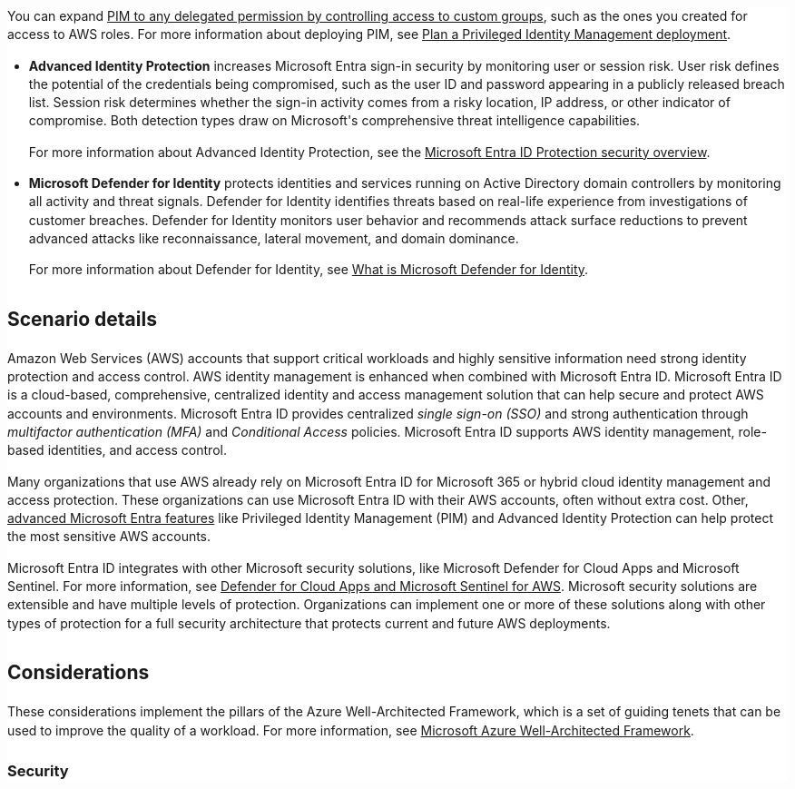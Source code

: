   You can expand [PIM to any delegated permission by controlling access to custom groups](/entra/id-governance/privileged-identity-management/concept-pim-for-groups), such as the ones you created for access to AWS roles. For more information about deploying PIM, see [Plan a Privileged Identity Management deployment](/entra/id-governance/privileged-identity-management/pim-deployment-plan).

- **Advanced Identity Protection** increases Microsoft Entra sign-in security by monitoring user or session risk. User risk defines the potential of the credentials being compromised, such as the user ID and password appearing in a publicly released breach list. Session risk determines whether the sign-in activity comes from a risky location, IP address, or other indicator of compromise. Both detection types draw on Microsoft's comprehensive threat intelligence capabilities.

  For more information about Advanced Identity Protection, see the [Microsoft Entra ID Protection security overview](/entra/id-protection/overview-identity-protection).

- **Microsoft Defender for Identity** protects identities and services running on Active Directory domain controllers by monitoring all activity and threat signals. Defender for Identity identifies threats based on real-life experience from investigations of customer breaches. Defender for Identity monitors user behavior and recommends attack surface reductions to prevent advanced attacks like reconnaissance, lateral movement, and domain dominance.

  For more information about Defender for Identity, see [What is Microsoft Defender for Identity](/defender-for-identity/what-is).

## Scenario details

Amazon Web Services (AWS) accounts that support critical workloads and highly sensitive information need strong identity protection and access control. AWS identity management is enhanced when combined with Microsoft Entra ID. Microsoft Entra ID is a cloud-based, comprehensive, centralized identity and access management solution that can help secure and protect AWS accounts and environments. Microsoft Entra ID provides centralized *single sign-on (SSO)* and strong authentication through *multifactor authentication (MFA)* and *Conditional Access* policies. Microsoft Entra ID supports AWS identity management, role-based identities, and access control.

Many organizations that use AWS already rely on Microsoft Entra ID for Microsoft 365 or hybrid cloud identity management and access protection. These organizations can use Microsoft Entra ID with their AWS accounts, often without extra cost. Other, [advanced Microsoft Entra features](./aws-azure-ad-security.yml#advanced-azure-ad-identity-management-with-aws-accounts) like Privileged Identity Management (PIM) and Advanced Identity Protection can help protect the most sensitive AWS accounts.

Microsoft Entra ID integrates with other Microsoft security solutions, like Microsoft Defender for Cloud Apps and Microsoft Sentinel. For more information, see [Defender for Cloud Apps and Microsoft Sentinel for AWS](../../guide/aws/aws-azure-security-solutions.yml). Microsoft security solutions are extensible and have multiple levels of protection. Organizations can implement one or more of these solutions along with other types of protection for a full security architecture that protects current and future AWS deployments.

## Considerations

These considerations implement the pillars of the Azure Well-Architected Framework, which is a set of guiding tenets that can be used to improve the quality of a workload. For more information, see [Microsoft Azure Well-Architected Framework](/azure/well-architected/).

### Security
